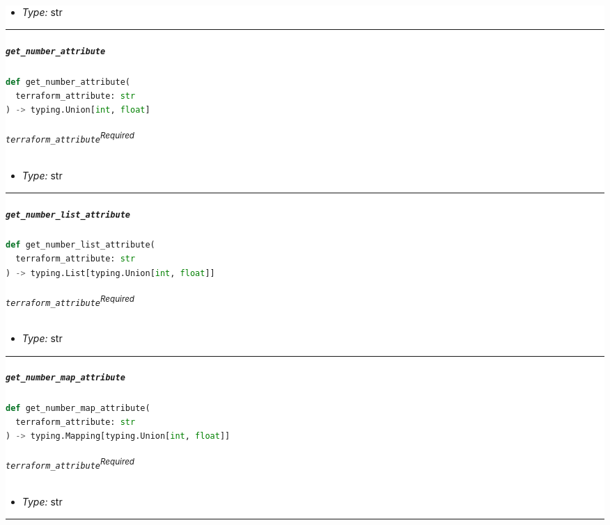 - *Type:* str

---

##### `get_number_attribute` <a name="get_number_attribute" id="@cdktf/provider-docker.container.Container.getNumberAttribute"></a>

```python
def get_number_attribute(
  terraform_attribute: str
) -> typing.Union[int, float]
```

###### `terraform_attribute`<sup>Required</sup> <a name="terraform_attribute" id="@cdktf/provider-docker.container.Container.getNumberAttribute.parameter.terraformAttribute"></a>

- *Type:* str

---

##### `get_number_list_attribute` <a name="get_number_list_attribute" id="@cdktf/provider-docker.container.Container.getNumberListAttribute"></a>

```python
def get_number_list_attribute(
  terraform_attribute: str
) -> typing.List[typing.Union[int, float]]
```

###### `terraform_attribute`<sup>Required</sup> <a name="terraform_attribute" id="@cdktf/provider-docker.container.Container.getNumberListAttribute.parameter.terraformAttribute"></a>

- *Type:* str

---

##### `get_number_map_attribute` <a name="get_number_map_attribute" id="@cdktf/provider-docker.container.Container.getNumberMapAttribute"></a>

```python
def get_number_map_attribute(
  terraform_attribute: str
) -> typing.Mapping[typing.Union[int, float]]
```

###### `terraform_attribute`<sup>Required</sup> <a name="terraform_attribute" id="@cdktf/provider-docker.container.Container.getNumberMapAttribute.parameter.terraformAttribute"></a>

- *Type:* str

---